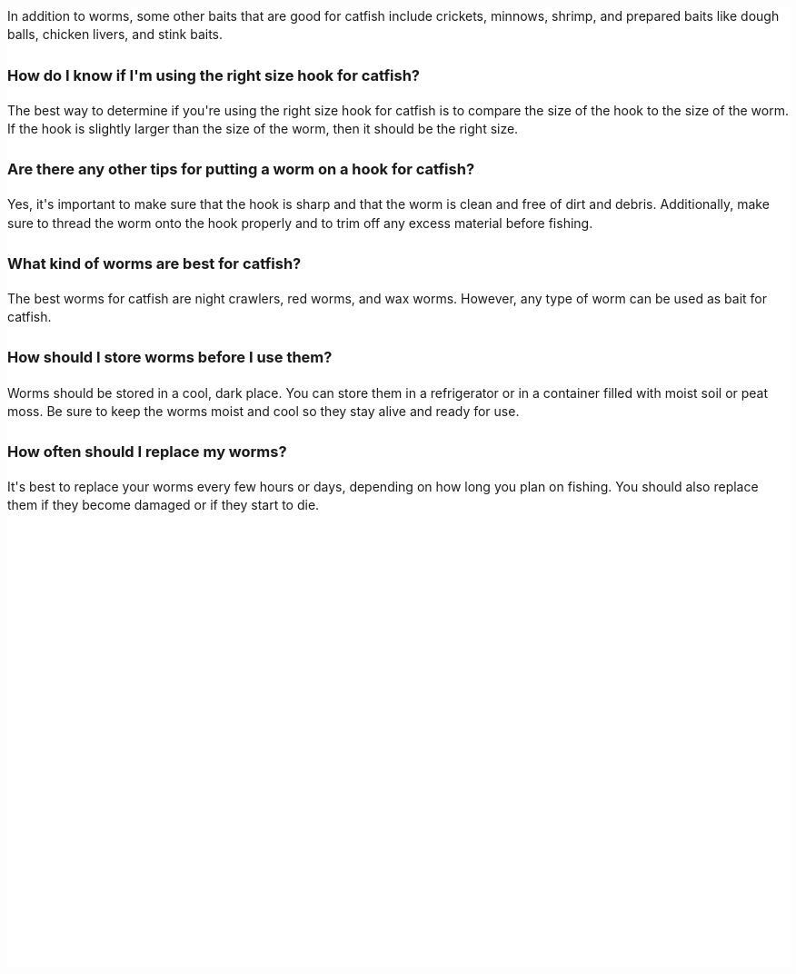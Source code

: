 <p>In addition to worms, some other baits that are good for catfish include crickets, minnows, shrimp, and prepared baits like dough balls, chicken livers, and stink baits.</p>

<h3>How do I know if I'm using the right size hook for catfish?</h3>

<p>The best way to determine if you're using the right size hook for catfish is to compare the size of the hook to the size of the worm. If the hook is slightly larger than the size of the worm, then it should be the right size.</p>

<h3>Are there any other tips for putting a worm on a hook for catfish?</h3>

<p>Yes, it's important to make sure that the hook is sharp and that the worm is clean and free of dirt and debris. Additionally, make sure to thread the worm onto the hook properly and to trim off any excess material before fishing.</p>

<h3>What kind of worms are best for catfish?</h3>

<p>The best worms for catfish are night crawlers, red worms, and wax worms. However, any type of worm can be used as bait for catfish.</p>

<h3>How should I store worms before I use them?</h3>

<p>Worms should be stored in a cool, dark place. You can store them in a refrigerator or in a container filled with moist soil or peat moss. Be sure to keep the worms moist and cool so they stay alive and ready for use.</p>

<h3>How often should I replace my worms?</h3>

<p>It's best to replace your worms every few hours or days, depending on how long you plan on fishing. You should also replace them if they become damaged or if they start to die.</p>

<div style="position: relative; padding-bottom: 56.25%; overflow: hidden"><iframe src="https://www.youtube.com/embed/JPfgNno_1nM" frameborder="0" allow="accelerometer; autoplay; clipboard-write; encrypted-media; gyroscope; picture-in-picture; web-share" allowfullscreen style="position: absolute; top: 0; left: 0; width: 100%; height: 100%;"></iframe>
</div>